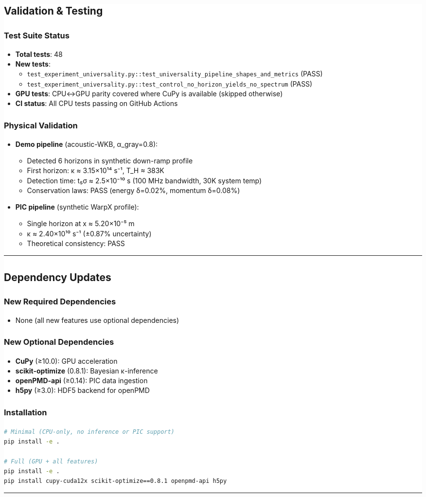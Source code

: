 
## Validation & Testing

### Test Suite Status

- **Total tests**: 48
- **New tests**:
  - `test_experiment_universality.py::test_universality_pipeline_shapes_and_metrics` (PASS)
  - `test_experiment_universality.py::test_control_no_horizon_yields_no_spectrum` (PASS)
- **GPU tests**: CPU↔GPU parity covered where CuPy is available (skipped otherwise)
- **CI status**: All CPU tests passing on GitHub Actions

### Physical Validation

- **Demo pipeline** (acoustic-WKB, α_gray=0.8):
  - Detected 6 horizons in synthetic down-ramp profile
  - First horizon: κ ≈ 3.15×10¹⁴ s⁻¹, T_H ≈ 383K
  - Detection time: t₅σ ≈ 2.5×10⁻¹⁰ s (100 MHz bandwidth, 30K system temp)
  - Conservation laws: PASS (energy δ=0.02%, momentum δ=0.08%)

- **PIC pipeline** (synthetic WarpX profile):
  - Single horizon at x ≈ 5.20×10⁻⁵ m
  - κ ≈ 2.40×10¹⁰ s⁻¹ (±0.87% uncertainty)
  - Theoretical consistency: PASS

---

## Dependency Updates

### New Required Dependencies

- None (all new features use optional dependencies)

### New Optional Dependencies

- **CuPy** (≥10.0): GPU acceleration
- **scikit-optimize** (0.8.1): Bayesian κ-inference
- **openPMD-api** (≥0.14): PIC data ingestion
- **h5py** (≥3.0): HDF5 backend for openPMD

### Installation

```bash
# Minimal (CPU-only, no inference or PIC support)
pip install -e .

# Full (GPU + all features)
pip install -e .
pip install cupy-cuda12x scikit-optimize==0.8.1 openpmd-api h5py
```

---

